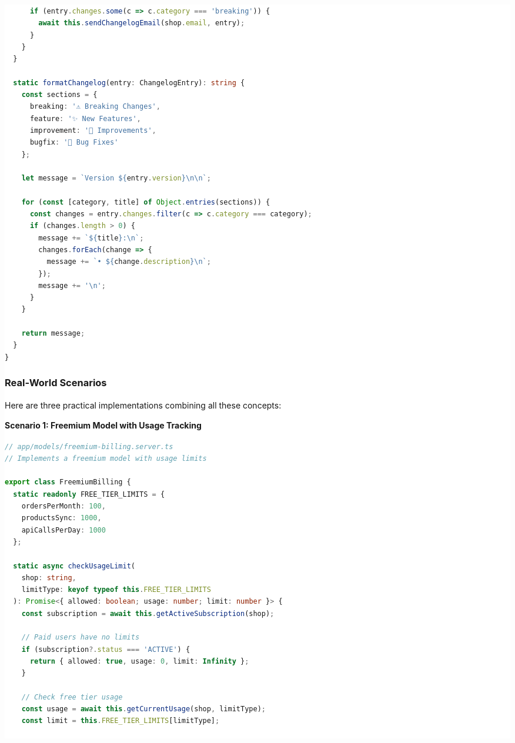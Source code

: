```typescript
      if (entry.changes.some(c => c.category === 'breaking')) {
        await this.sendChangelogEmail(shop.email, entry);
      }
    }
  }
  
  static formatChangelog(entry: ChangelogEntry): string {
    const sections = {
      breaking: '⚠️ Breaking Changes',
      feature: '✨ New Features',
      improvement: '🚀 Improvements',
      bugfix: '🐛 Bug Fixes'
    };
    
    let message = `Version ${entry.version}\n\n`;
    
    for (const [category, title] of Object.entries(sections)) {
      const changes = entry.changes.filter(c => c.category === category);
      if (changes.length > 0) {
        message += `${title}:\n`;
        changes.forEach(change => {
          message += `• ${change.description}\n`;
        });
        message += '\n';
      }
    }
    
    return message;
  }
}
```

### Real-World Scenarios

Here are three practical implementations combining all these concepts:

**Scenario 1: Freemium Model with Usage Tracking**

```typescript
// app/models/freemium-billing.server.ts
// Implements a freemium model with usage limits

export class FreemiumBilling {
  static readonly FREE_TIER_LIMITS = {
    ordersPerMonth: 100,
    productsSync: 1000,
    apiCallsPerDay: 1000
  };
  
  static async checkUsageLimit(
    shop: string, 
    limitType: keyof typeof this.FREE_TIER_LIMITS
  ): Promise<{ allowed: boolean; usage: number; limit: number }> {
    const subscription = await this.getActiveSubscription(shop);
    
    // Paid users have no limits
    if (subscription?.status === 'ACTIVE') {
      return { allowed: true, usage: 0, limit: Infinity };
    }
    
    // Check free tier usage
    const usage = await this.getCurrentUsage(shop, limitType);
    const limit = this.FREE_TIER_LIMITS[limitType];
    
```